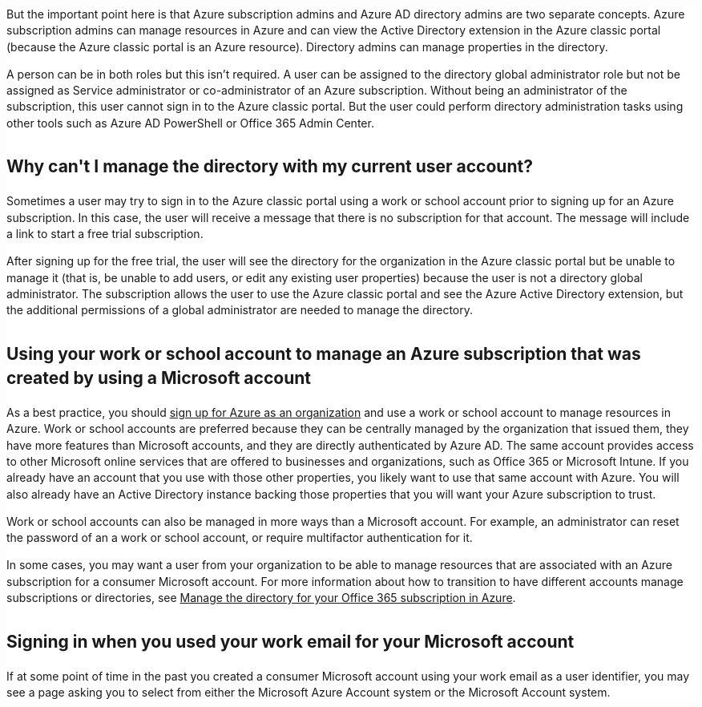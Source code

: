 But the important point here is that Azure subscription admins and Azure AD directory admins are two separate concepts. Azure subscription admins can manage resources in Azure and can view the Active Directory extension in the Azure classic portal (because the Azure classic portal is an Azure resource). Directory admins can manage properties in the directory.

A person can be in both roles but this isn’t required. A user can be assigned to the directory global administrator role but not be assigned as Service administrator or co-administrator of an Azure subscription. Without being an administrator of the subscription, this user cannot sign in to the Azure classic portal. But the user could perform directory administration tasks using other tools such as Azure AD PowerShell or Office 365 Admin Center.

## Why can't I manage the directory with my current user account?

Sometimes a user may try to sign in to the Azure classic portal using a work or school account prior to signing up for an Azure subscription. In this case, the user will receive a message that there is no subscription for that account. The message will include a link to start a free trial subscription.

After signing up for the free trial, the user will see the directory for the organization in the Azure classic portal but be unable to manage it (that is, be unable to add users, or edit any existing user properties) because the user is not a directory global administrator. The subscription allows the user to use the Azure classic portal and see the Azure Active Directory extension, but the additional permissions of a global administrator are needed to manage the directory.

## Using your work or school account to manage an Azure subscription that was created by using a Microsoft account

As a best practice, you should [sign up for Azure as an organization](sign-up-organization.md) and use a work or school account to manage resources in Azure. Work or school accounts are preferred because they can be centrally managed by the organization that issued them, they have more features than Microsoft accounts, and they are directly authenticated by Azure AD. The same account provides access to other Microsoft online services that are offered to businesses and organizations, such as Office 365 or Microsoft Intune. If you already have an account that you use with those other properties, you likely want to use that same account with Azure. You will also already have an Active Directory instance backing those properties that you will want your Azure subscription to trust.

Work or school accounts can also be managed in more ways than a Microsoft account. For example, an administrator can reset the password of an a work or school account, or require multifactor authentication for it.

In some cases, you may want a user from your organization to be able to manage resources that are associated with an Azure subscription for a consumer Microsoft account. For more information about how to transition to have different accounts manage subscriptions or directories, see [Manage the directory for your Office 365 subscription in Azure](#manage-the-directory-for-your-office-365-subscription-in-azure).


## Signing in when you used your work email for your Microsoft account

If at some point of time in the past you created a consumer Microsoft account using your work email as a user identifier, you may see a page asking you to select from either the Microsoft Azure Account system or the Microsoft Account system.
